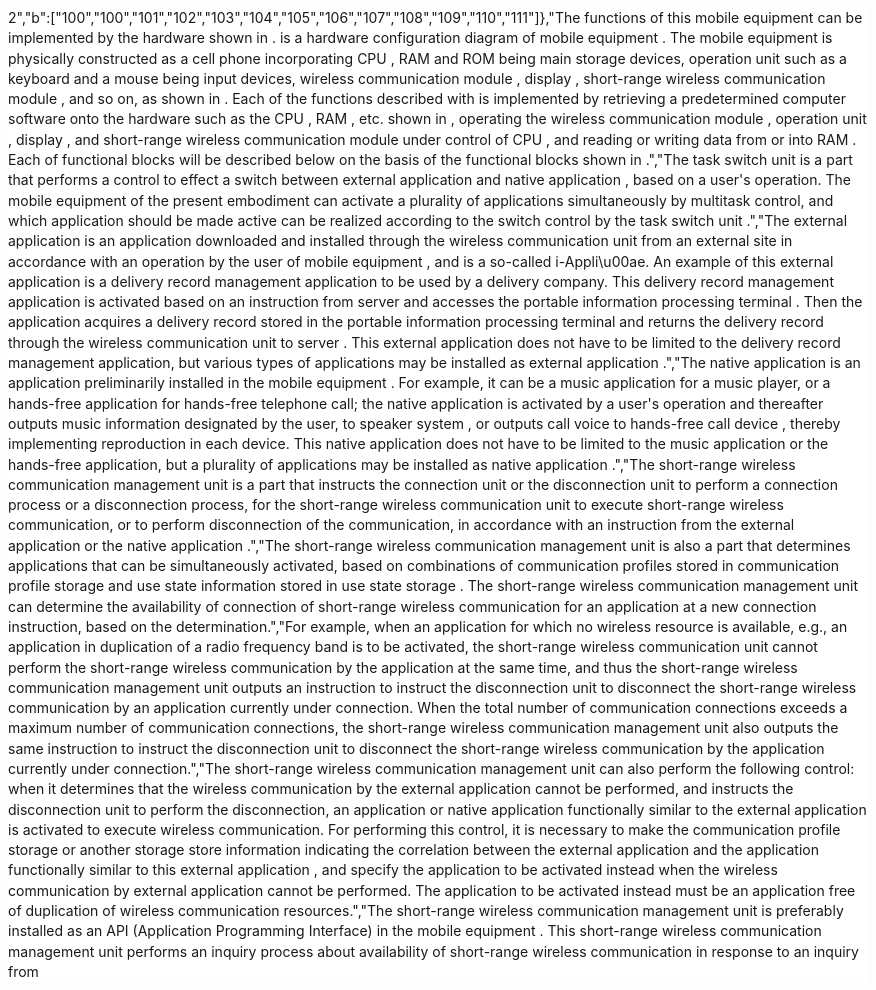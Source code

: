 2","b":["100","100","101","102","103","104","105","106","107","108","109","110","111"]},"The functions of this mobile equipment  can be implemented by the hardware shown in .  is a hardware configuration diagram of mobile equipment . The mobile equipment  is physically constructed as a cell phone incorporating CPU , RAM  and ROM  being main storage devices, operation unit  such as a keyboard and a mouse being input devices, wireless communication module , display , short-range wireless communication module , and so on, as shown in . Each of the functions described with  is implemented by retrieving a predetermined computer software onto the hardware such as the CPU , RAM , etc. shown in , operating the wireless communication module , operation unit , display , and short-range wireless communication module  under control of CPU , and reading or writing data from or into RAM . Each of functional blocks will be described below on the basis of the functional blocks shown in .","The task switch unit  is a part that performs a control to effect a switch between external application  and native application , based on a user's operation. The mobile equipment  of the present embodiment can activate a plurality of applications simultaneously by multitask control, and which application should be made active can be realized according to the switch control by the task switch unit .","The external application  is an application downloaded and installed through the wireless communication unit  from an external site in accordance with an operation by the user of mobile equipment , and is a so-called i-Appli\u00ae. An example of this external application  is a delivery record management application to be used by a delivery company. This delivery record management application is activated based on an instruction from server  and accesses the portable information processing terminal . Then the application acquires a delivery record stored in the portable information processing terminal  and returns the delivery record through the wireless communication unit  to server . This external application  does not have to be limited to the delivery record management application, but various types of applications may be installed as external application .","The native application  is an application preliminarily installed in the mobile equipment . For example, it can be a music application for a music player, or a hands-free application for hands-free telephone call; the native application  is activated by a user's operation and thereafter outputs music information designated by the user, to speaker system , or outputs call voice to hands-free call device , thereby implementing reproduction in each device. This native application  does not have to be limited to the music application or the hands-free application, but a plurality of applications may be installed as native application .","The short-range wireless communication management unit  is a part that instructs the connection unit  or the disconnection unit  to perform a connection process or a disconnection process, for the short-range wireless communication unit  to execute short-range wireless communication, or to perform disconnection of the communication, in accordance with an instruction from the external application  or the native application .","The short-range wireless communication management unit  is also a part that determines applications that can be simultaneously activated, based on combinations of communication profiles stored in communication profile storage  and use state information stored in use state storage . The short-range wireless communication management unit  can determine the availability of connection of short-range wireless communication for an application at a new connection instruction, based on the determination.","For example, when an application for which no wireless resource is available, e.g., an application in duplication of a radio frequency band is to be activated, the short-range wireless communication unit  cannot perform the short-range wireless communication by the application at the same time, and thus the short-range wireless communication management unit  outputs an instruction to instruct the disconnection unit  to disconnect the short-range wireless communication by an application currently under connection. When the total number of communication connections exceeds a maximum number of communication connections, the short-range wireless communication management unit  also outputs the same instruction to instruct the disconnection unit  to disconnect the short-range wireless communication by the application currently under connection.","The short-range wireless communication management unit  can also perform the following control: when it determines that the wireless communication by the external application  cannot be performed, and instructs the disconnection unit  to perform the disconnection, an application or native application functionally similar to the external application  is activated to execute wireless communication. For performing this control, it is necessary to make the communication profile storage  or another storage store information indicating the correlation between the external application  and the application functionally similar to this external application , and specify the application to be activated instead when the wireless communication by external application  cannot be performed. The application to be activated instead must be an application free of duplication of wireless communication resources.","The short-range wireless communication management unit  is preferably installed as an API (Application Programming Interface) in the mobile equipment . This short-range wireless communication management unit  performs an inquiry process about availability of short-range wireless communication in response to an inquiry from
